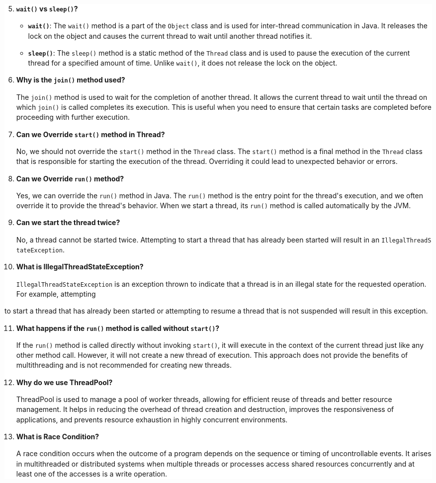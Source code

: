 5. **`wait()` vs `sleep()`?**

    - **`wait()`**: The `wait()` method is a part of the `Object` class and is used for inter-thread communication in Java. It releases the lock on the object and causes the current thread to wait until another thread notifies it.

    - **`sleep()`**: The `sleep()` method is a static method of the `Thread` class and is used to pause the execution of the current thread for a specified amount of time. Unlike `wait()`, it does not release the lock on the object.

6. **Why is the `join()` method used?**

   The `join()` method is used to wait for the completion of another thread. It allows the current thread to wait until the thread on which `join()` is called completes its execution. This is useful when you need to ensure that certain tasks are completed before proceeding with further execution.

7. **Can we Override `start()` method in Thread?**

   No, we should not override the `start()` method in the `Thread` class. The `start()` method is a final method in the `Thread` class that is responsible for starting the execution of the thread. Overriding it could lead to unexpected behavior or errors.

8. **Can we Override `run()` method?**

   Yes, we can override the `run()` method in Java. The `run()` method is the entry point for the thread's execution, and we often override it to provide the thread's behavior. When we start a thread, its `run()` method is called automatically by the JVM.

9. **Can we start the thread twice?**

   No, a thread cannot be started twice. Attempting to start a thread that has already been started will result in an `IllegalThreadStateException`.

10. **What is IllegalThreadStateException?**

    `IllegalThreadStateException` is an exception thrown to indicate that a thread is in an illegal state for the requested operation. For example, attempting

to start a thread that has already been started or attempting to resume a thread that is not suspended will result in this exception.

11. **What happens if the `run()` method is called without `start()`?**

    If the `run()` method is called directly without invoking `start()`, it will execute in the context of the current thread just like any other method call. However, it will not create a new thread of execution. This approach does not provide the benefits of multithreading and is not recommended for creating new threads.

12. **Why do we use ThreadPool?**

    ThreadPool is used to manage a pool of worker threads, allowing for efficient reuse of threads and better resource management. It helps in reducing the overhead of thread creation and destruction, improves the responsiveness of applications, and prevents resource exhaustion in highly concurrent environments.

13. **What is Race Condition?**

    A race condition occurs when the outcome of a program depends on the sequence or timing of uncontrollable events. It arises in multithreaded or distributed systems when multiple threads or processes access shared resources concurrently and at least one of the accesses is a write operation.
